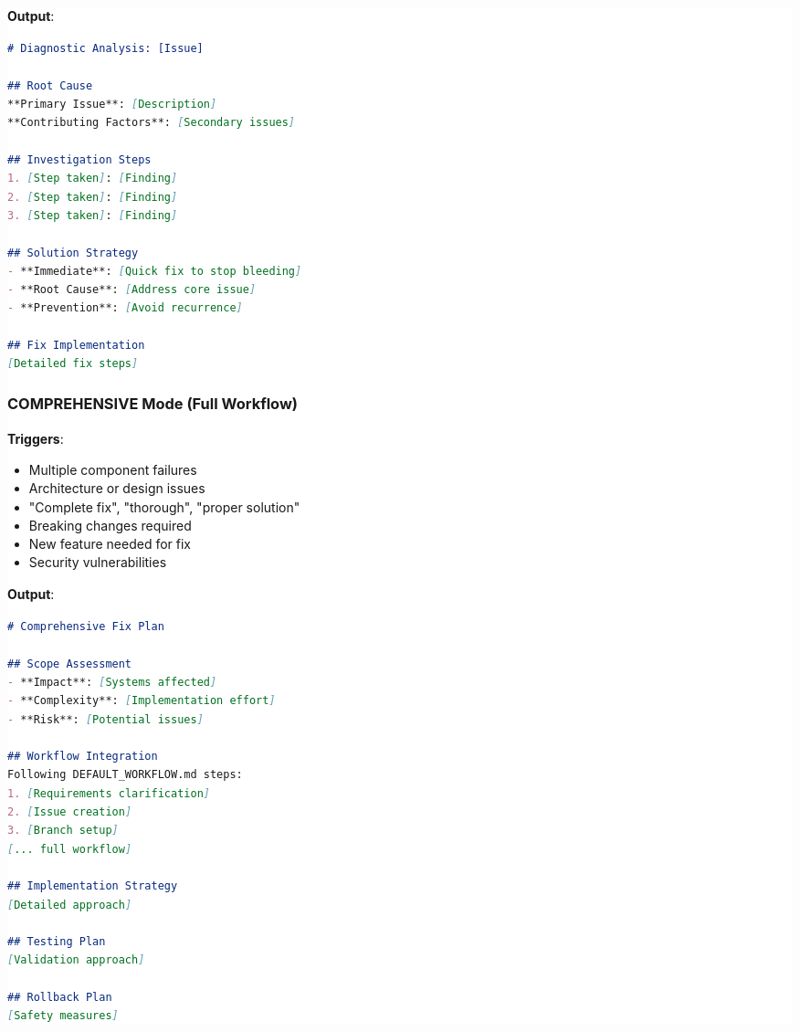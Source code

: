 **Output**:

```markdown
# Diagnostic Analysis: [Issue]

## Root Cause
**Primary Issue**: [Description]
**Contributing Factors**: [Secondary issues]

## Investigation Steps
1. [Step taken]: [Finding]
2. [Step taken]: [Finding]
3. [Step taken]: [Finding]

## Solution Strategy
- **Immediate**: [Quick fix to stop bleeding]
- **Root Cause**: [Address core issue]
- **Prevention**: [Avoid recurrence]

## Fix Implementation
[Detailed fix steps]
```

### COMPREHENSIVE Mode (Full Workflow)

**Triggers**:

- Multiple component failures
- Architecture or design issues
- "Complete fix", "thorough", "proper solution"
- Breaking changes required
- New feature needed for fix
- Security vulnerabilities

**Output**:

```markdown
# Comprehensive Fix Plan

## Scope Assessment
- **Impact**: [Systems affected]
- **Complexity**: [Implementation effort]
- **Risk**: [Potential issues]

## Workflow Integration
Following DEFAULT_WORKFLOW.md steps:
1. [Requirements clarification]
2. [Issue creation]
3. [Branch setup]
[... full workflow]

## Implementation Strategy
[Detailed approach]

## Testing Plan
[Validation approach]

## Rollback Plan
[Safety measures]
```

